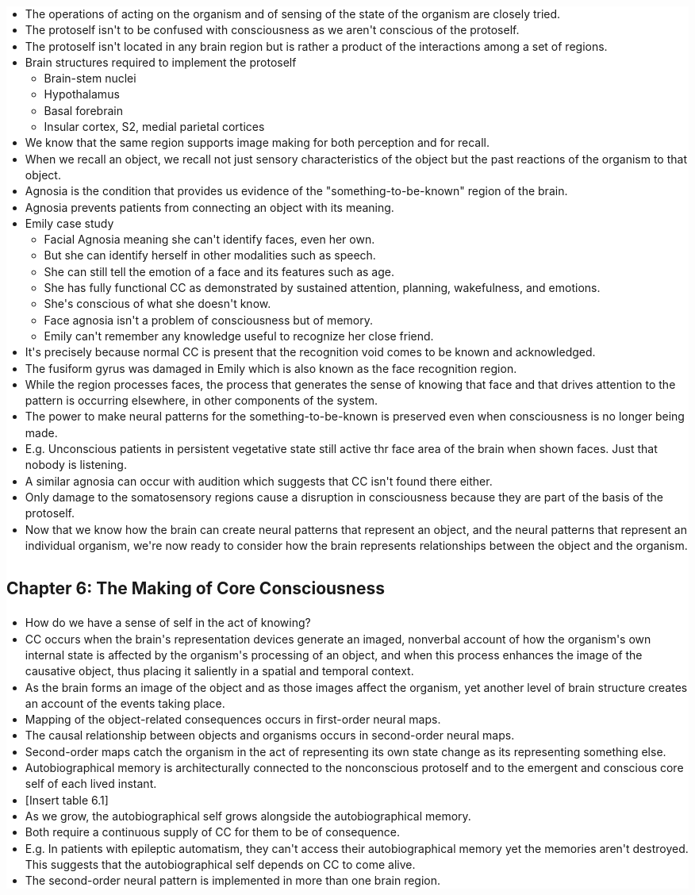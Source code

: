 - The operations of acting on the organism and of sensing of the state of the organism are closely tried.
- The protoself isn't to be confused with consciousness as we aren't conscious of the protoself.
- The protoself isn't located in any brain region but is rather a product of the interactions among a set of regions.
- Brain structures required to implement the protoself
  - Brain-stem nuclei
  - Hypothalamus
  - Basal forebrain
  - Insular cortex, S2, medial parietal cortices
- We know that the same region supports image making for both perception and for recall.
- When we recall an object, we recall not just sensory characteristics of the object but the past reactions of the organism to that object.
- Agnosia is the condition that provides us evidence of the "something-to-be-known" region of the brain.
- Agnosia prevents patients from connecting an object with its meaning.
- Emily case study
  - Facial Agnosia meaning she can't identify faces, even her own.
  - But she can identify herself in other modalities such as speech.
  - She can still tell the emotion of a face and its features such as age.
  - She has fully functional CC as demonstrated by sustained attention, planning, wakefulness, and emotions.
  - She's conscious of what she doesn't know.
  - Face agnosia isn't a problem of consciousness but of memory.
  - Emily can't remember any knowledge useful to recognize her close friend.
- It's precisely because normal CC is present that the recognition void comes to be known and acknowledged.
- The fusiform gyrus was damaged in Emily which is also known as the face recognition region.
- While the region processes faces, the process that generates the sense of knowing that face and that drives attention to the pattern is occurring elsewhere, in other components of the system.
- The power to make neural patterns for the something-to-be-known is preserved even when consciousness is no longer being made.
- E.g. Unconscious patients in persistent vegetative state still active thr face area of the brain when shown faces. Just that nobody is listening.
- A similar agnosia can occur with audition which suggests that CC isn't found there either.
- Only damage to the somatosensory regions cause a disruption in consciousness because they are part of the basis of the protoself.
- Now that we know how the brain can create neural patterns that represent an object, and the neural patterns that represent an individual organism, we're now ready to consider how the brain represents relationships between the object and the organism.

## Chapter 6: The Making of Core Consciousness

- How do we have a sense of self in the act of knowing?
- CC occurs when the brain's representation devices generate an imaged, nonverbal account of how the organism's own internal state is affected by the organism's processing of an object, and when this process enhances the image of the causative object, thus placing it saliently in a spatial and temporal context.
- As the brain forms an image of the object and as those images affect the organism, yet another level of brain structure creates an account of the events taking place.
- Mapping of the object-related consequences occurs in first-order neural maps.
- The causal relationship between objects and organisms occurs in second-order neural maps.
- Second-order maps catch the organism in the act of representing its own state change as its representing something else.
- Autobiographical memory is architecturally connected to the nonconscious protoself and to the emergent and conscious core self of each lived instant.
- [Insert table 6.1]
- As we grow, the autobiographical self grows alongside the autobiographical memory.
- Both require a continuous supply of CC for them to be of consequence.
- E.g. In patients with epileptic automatism, they can't access their autobiographical memory yet the memories aren't destroyed. This suggests that the autobiographical self depends on CC to come alive.
- The second-order neural pattern is implemented in more than one brain region.